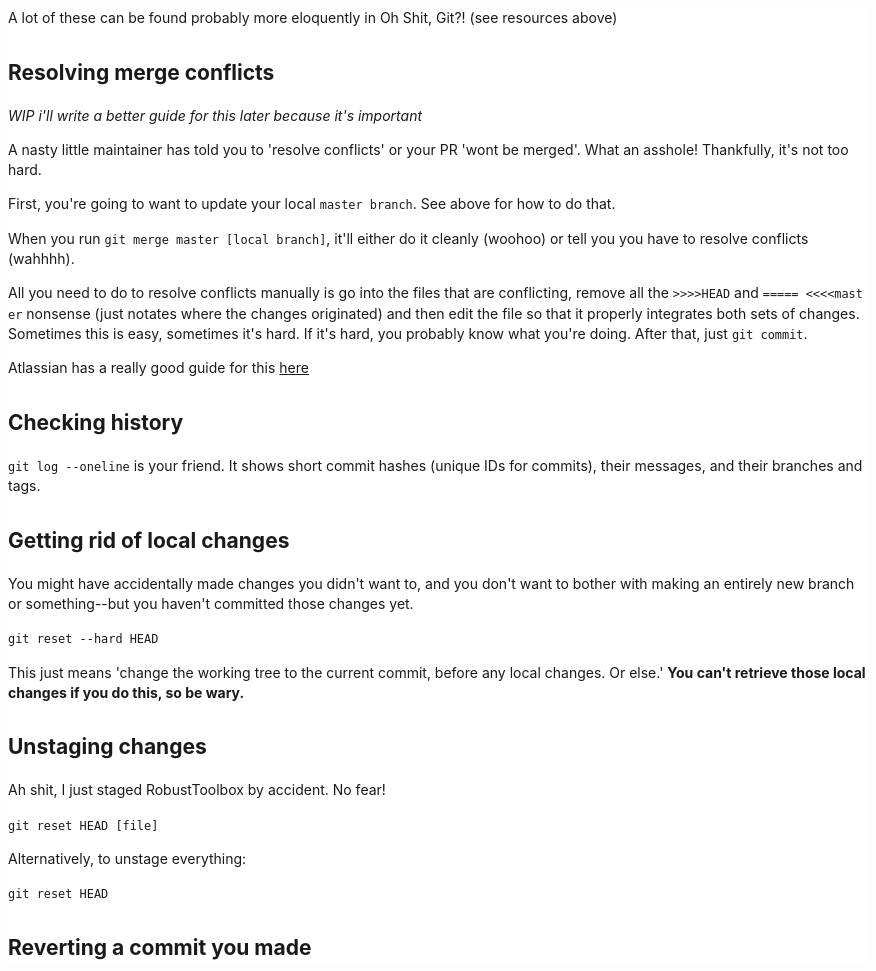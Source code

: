 A lot of these can be found probably more eloquently in Oh Shit, Git?! (see resources above)


## Resolving merge conflicts

*WIP i'll write a better guide for this later because it's important*

A nasty little maintainer has told you to 'resolve conflicts' or your PR 'wont be merged'. What an asshole! Thankfully, it's not too hard.

First, you're going to want to update your local `master branch`. See above for how to do that.

When you run `git merge master [local branch]`, it'll either do it cleanly (woohoo) or tell you you have to resolve conflicts (wahhhh). 

All you need to do to resolve conflicts manually is go into the files that are conflicting, remove all the `>>>>HEAD` and `===== <<<<master` nonsense (just notates where the changes originated) and then edit the file so that it properly integrates both sets of changes. Sometimes this is easy, sometimes it's hard. If it's hard, you probably know what you're doing. After that, just `git commit`.

Atlassian has a really good guide for this [here](https://www.atlassian.com/git/tutorials/using-branches/merge-conflicts)

## Checking history

`git log --oneline` is your friend. It shows short commit hashes (unique IDs for commits), their messages, and their branches and tags.

## Getting rid of local changes

You might have accidentally made changes you didn't want to, and you don't want to bother with making an entirely new branch or something--but you haven't committed those changes yet.

```
git reset --hard HEAD
```

This just means 'change the working tree to the current commit, before any local changes. Or else.' **You can't retrieve those local changes if you do this, so be wary.**

## Unstaging changes

Ah shit, I just staged RobustToolbox by accident. No fear!

```
git reset HEAD [file]
```

Alternatively, to unstage everything:

```
git reset HEAD
```

## Reverting a commit you made
